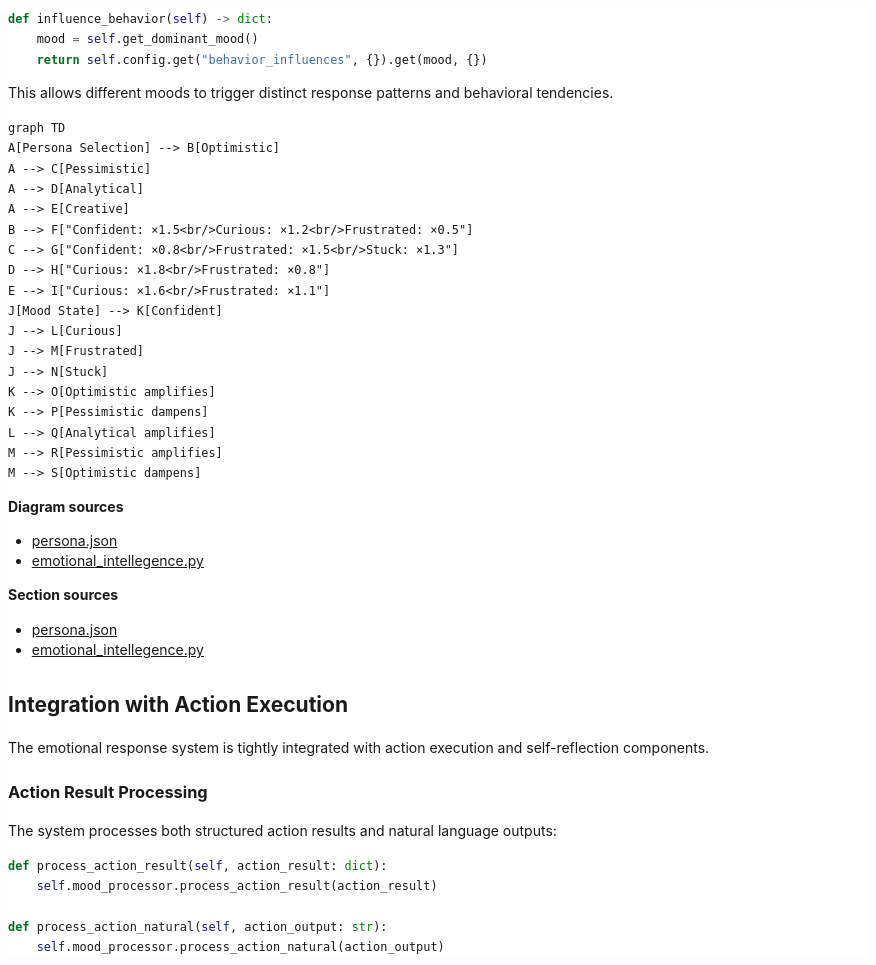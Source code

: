 ```python
def influence_behavior(self) -> dict:
    mood = self.get_dominant_mood()
    return self.config.get("behavior_influences", {}).get(mood, {})
```

This allows different moods to trigger distinct response patterns and behavioral tendencies.

```mermaid
graph TD
A[Persona Selection] --> B[Optimistic]
A --> C[Pessimistic]
A --> D[Analytical]
A --> E[Creative]
B --> F["Confident: ×1.5<br/>Curious: ×1.2<br/>Frustrated: ×0.5"]
C --> G["Confident: ×0.8<br/>Frustrated: ×1.5<br/>Stuck: ×1.3"]
D --> H["Curious: ×1.8<br/>Frustrated: ×0.8"]
E --> I["Curious: ×1.6<br/>Frustrated: ×1.1"]
J[Mood State] --> K[Confident]
J --> L[Curious]
J --> M[Frustrated]
J --> N[Stuck]
K --> O[Optimistic amplifies]
K --> P[Pessimistic dampens]
L --> Q[Analytical amplifies]
M --> R[Pessimistic amplifies]
M --> S[Optimistic dampens]
```

**Diagram sources**
- [persona.json](file://modules/emotional_intellegence/persona.json#L1-L45)
- [emotional_intellegence.py](file://modules/emotional_intellegence/emotional_intellegence.py#L1-L94)

**Section sources**
- [persona.json](file://modules/emotional_intellegence/persona.json#L1-L45)
- [emotional_intellegence.py](file://modules/emotional_intellegence/emotional_intellegence.py#L1-L94)

## Integration with Action Execution

The emotional response system is tightly integrated with action execution and self-reflection components.

### Action Result Processing
The system processes both structured action results and natural language outputs:

```python
def process_action_result(self, action_result: dict):
    self.mood_processor.process_action_result(action_result)

def process_action_natural(self, action_output: str):
    self.mood_processor.process_action_natural(action_output)
```
